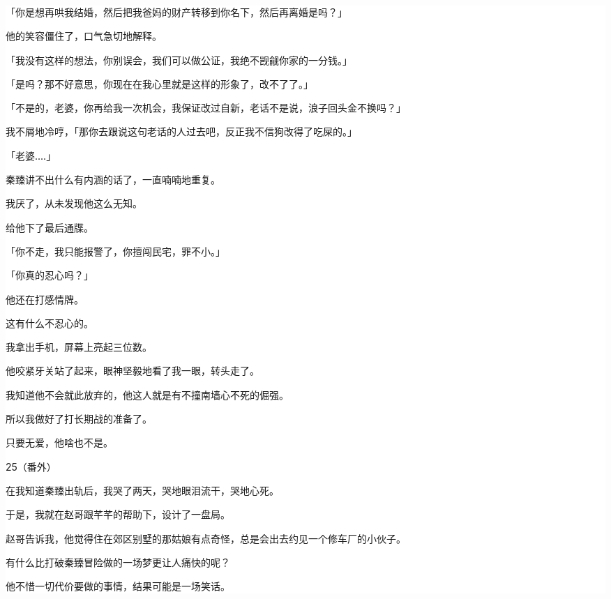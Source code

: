 「你是想再哄我结婚，然后把我爸妈的财产转移到你名下，然后再离婚是吗？」


他的笑容僵住了，口气急切地解释。


「我没有这样的想法，你别误会，我们可以做公证，我绝不觊觎你家的一分钱。」


「是吗？那不好意思，你现在在我心里就是这样的形象了，改不了了。」


「不是的，老婆，你再给我一次机会，我保证改过自新，老话不是说，浪子回头金不换吗？」


我不屑地冷哼，「那你去跟说这句老话的人过去吧，反正我不信狗改得了吃屎的。」


「老婆....」


秦臻讲不出什么有内涵的话了，一直喃喃地重复。


我厌了，从未发现他这么无知。


给他下了最后通牒。


「你不走，我只能报警了，你擅闯民宅，罪不小。」


「你真的忍心吗？」


他还在打感情牌。


这有什么不忍心的。


我拿出手机，屏幕上亮起三位数。


他咬紧牙关站了起来，眼神坚毅地看了我一眼，转头走了。


我知道他不会就此放弃的，他这人就是有不撞南墙心不死的倔强。


所以我做好了打长期战的准备了。


只要无爱，他啥也不是。


25（番外）


在我知道秦臻出轨后，我哭了两天，哭地眼泪流干，哭地心死。


于是，我就在赵哥跟芊芊的帮助下，设计了一盘局。


赵哥告诉我，他觉得住在郊区别墅的那姑娘有点奇怪，总是会出去约见一个修车厂的小伙子。


有什么比打破秦臻冒险做的一场梦更让人痛快的呢？


他不惜一切代价要做的事情，结果可能是一场笑话。
